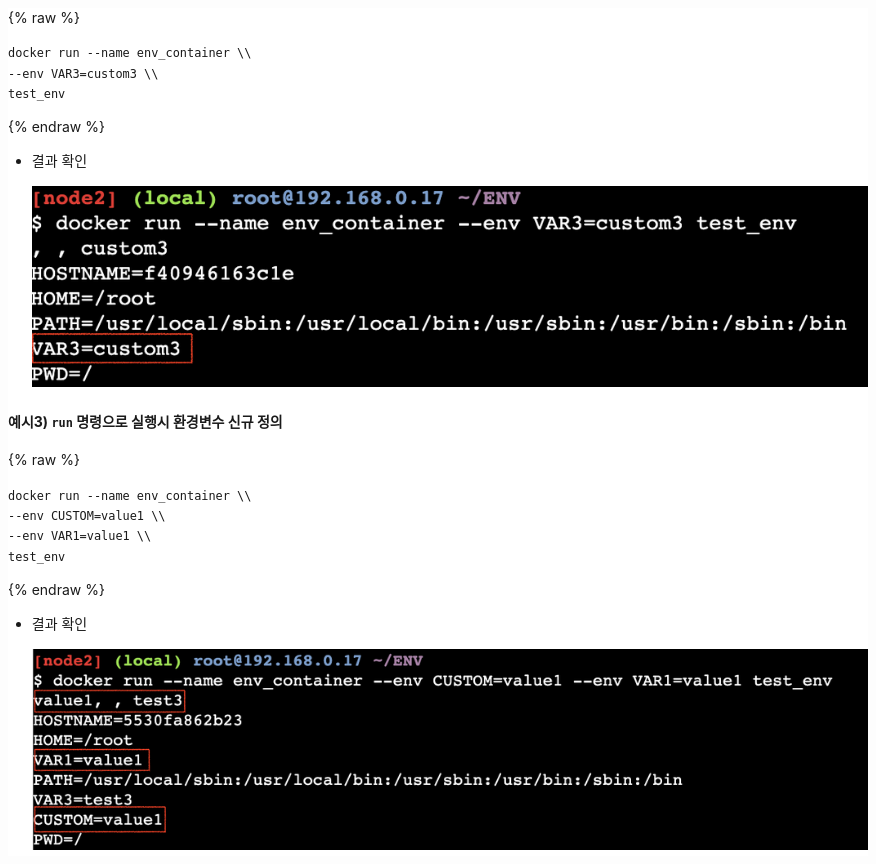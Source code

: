 

{% raw %}
```shell
docker run --name env_container \\
--env VAR3=custom3 \\
test_env
```
{% endraw %}


- 결과 확인

	![12](/assets/img/2023-09-30-시리즈--Docker-6.-Dockerfile를-사용해-이미지-생성.md/12.png)



#### 예시3) `run` 명령으로 실행시 환경변수 신규 정의



{% raw %}
```shell
docker run --name env_container \\
--env CUSTOM=value1 \\
--env VAR1=value1 \\
test_env
```
{% endraw %}


- 결과 확인

	![13](/assets/img/2023-09-30-시리즈--Docker-6.-Dockerfile를-사용해-이미지-생성.md/13.png)


